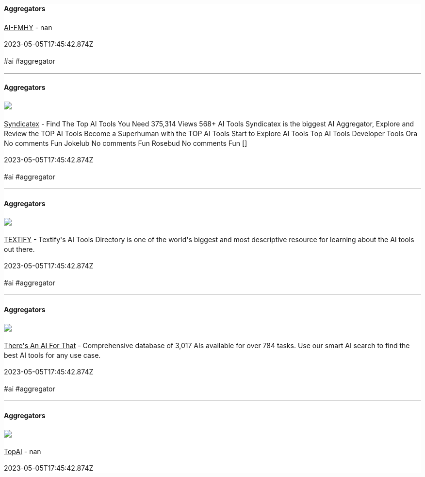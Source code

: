 #### Aggregators

[AI-FMHY](https://reddit.com/r/FREEMEDIAHECKYEAH/wiki/ai) - nan

2023-05-05T17:45:42.874Z

#ai #aggregator

---

#### Aggregators

![](https://syndicatex.io/wp-content/uploads/2023/04/Untitled-design-2.png)

[Syndicatex](https://syndicatex.io) - Find The Top AI Tools You Need 375,314 Views 568+ AI Tools Syndicatex is the biggest AI Aggregator, Explore and Review the TOP AI Tools Become a Superhuman with the TOP AI Tools Start to Explore AI Tools Top AI Tools Developer Tools Ora No comments Fun Jokelub No comments Fun Rosebud No comments Fun []

2023-05-05T17:45:42.874Z

#ai #aggregator

---

#### Aggregators

![](https://textify.ai/wp-content/uploads/2023/04/best_apps_14.jpg)

[TEXTIFY](https://textify.ai/directory) - Textify's AI Tools Directory is one of the world's biggest and most descriptive resource for learning about the AI tools out there.

2023-05-05T17:45:42.874Z

#ai #aggregator

---

#### Aggregators

![](https://media.theresanaiforthat.com/assets/og-image-3.png?v=1)

[There's An AI For That](https://theresanaiforthat.com) - Comprehensive database of 3,017 AIs available for over 784 tasks. Use our smart AI search to find the best AI tools for any use case.

2023-05-05T17:45:42.874Z

#ai #aggregator

---

#### Aggregators

![](https://topai.tools/assets/img/splash.png)

[TopAI](https://topai.tools) - nan

2023-05-05T17:45:42.874Z
